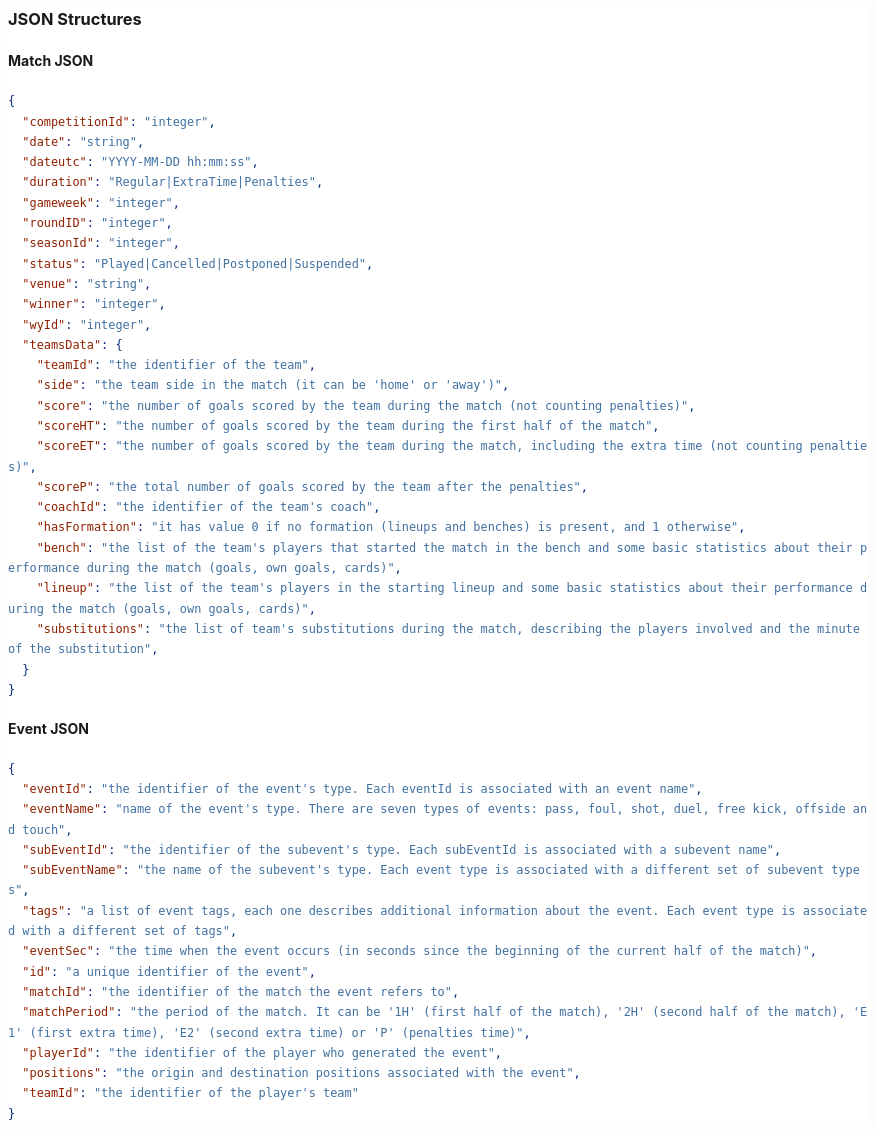 ### JSON Structures

#### Match JSON
```json
{
  "competitionId": "integer",
  "date": "string",
  "dateutc": "YYYY-MM-DD hh:mm:ss",
  "duration": "Regular|ExtraTime|Penalties",
  "gameweek": "integer",
  "roundID": "integer",
  "seasonId": "integer",
  "status": "Played|Cancelled|Postponed|Suspended",
  "venue": "string",
  "winner": "integer",
  "wyId": "integer",
  "teamsData": {
    "teamId": "the identifier of the team",
    "side": "the team side in the match (it can be 'home' or 'away')",
    "score": "the number of goals scored by the team during the match (not counting penalties)",
    "scoreHT": "the number of goals scored by the team during the first half of the match",
    "scoreET": "the number of goals scored by the team during the match, including the extra time (not counting penalties)",
    "scoreP": "the total number of goals scored by the team after the penalties",
    "coachId": "the identifier of the team's coach",
    "hasFormation": "it has value 0 if no formation (lineups and benches) is present, and 1 otherwise",
    "bench": "the list of the team's players that started the match in the bench and some basic statistics about their performance during the match (goals, own goals, cards)",
    "lineup": "the list of the team's players in the starting lineup and some basic statistics about their performance during the match (goals, own goals, cards)",
    "substitutions": "the list of team's substitutions during the match, describing the players involved and the minute of the substitution",
  }
}
```

#### Event JSON

```json
{
  "eventId": "the identifier of the event's type. Each eventId is associated with an event name",
  "eventName": "name of the event's type. There are seven types of events: pass, foul, shot, duel, free kick, offside and touch",
  "subEventId": "the identifier of the subevent's type. Each subEventId is associated with a subevent name",
  "subEventName": "the name of the subevent's type. Each event type is associated with a different set of subevent types",
  "tags": "a list of event tags, each one describes additional information about the event. Each event type is associated with a different set of tags",
  "eventSec": "the time when the event occurs (in seconds since the beginning of the current half of the match)",
  "id": "a unique identifier of the event",
  "matchId": "the identifier of the match the event refers to",
  "matchPeriod": "the period of the match. It can be '1H' (first half of the match), '2H' (second half of the match), 'E1' (first extra time), 'E2' (second extra time) or 'P' (penalties time)",
  "playerId": "the identifier of the player who generated the event",
  "positions": "the origin and destination positions associated with the event",
  "teamId": "the identifier of the player's team"
}
```
